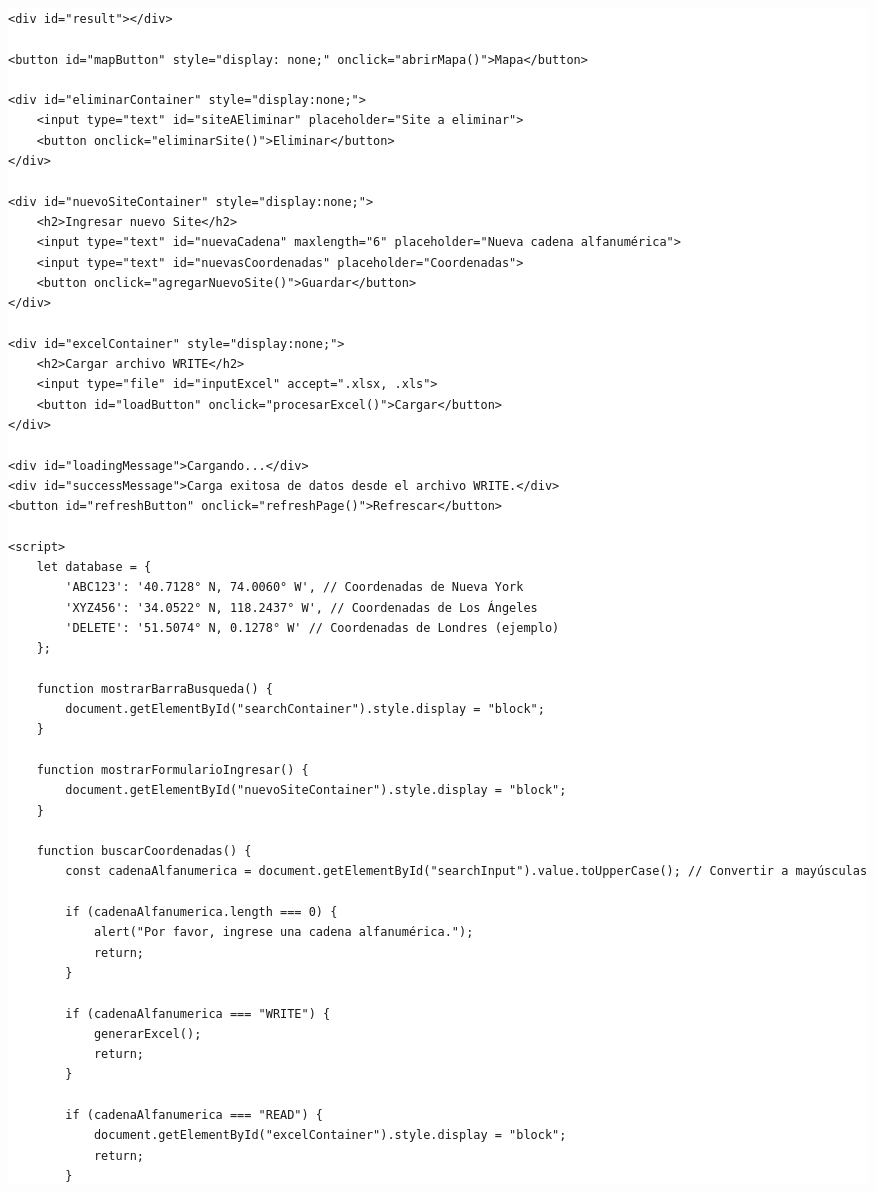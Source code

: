     <div id="result"></div>

    <button id="mapButton" style="display: none;" onclick="abrirMapa()">Mapa</button>

    <div id="eliminarContainer" style="display:none;">
        <input type="text" id="siteAEliminar" placeholder="Site a eliminar">
        <button onclick="eliminarSite()">Eliminar</button>
    </div>

    <div id="nuevoSiteContainer" style="display:none;">
        <h2>Ingresar nuevo Site</h2>
        <input type="text" id="nuevaCadena" maxlength="6" placeholder="Nueva cadena alfanumérica">
        <input type="text" id="nuevasCoordenadas" placeholder="Coordenadas">
        <button onclick="agregarNuevoSite()">Guardar</button>
    </div>

    <div id="excelContainer" style="display:none;">
        <h2>Cargar archivo WRITE</h2>
        <input type="file" id="inputExcel" accept=".xlsx, .xls">
        <button id="loadButton" onclick="procesarExcel()">Cargar</button>
    </div>

    <div id="loadingMessage">Cargando...</div>
    <div id="successMessage">Carga exitosa de datos desde el archivo WRITE.</div>
    <button id="refreshButton" onclick="refreshPage()">Refrescar</button>

    <script>
        let database = {
            'ABC123': '40.7128° N, 74.0060° W', // Coordenadas de Nueva York
            'XYZ456': '34.0522° N, 118.2437° W', // Coordenadas de Los Ángeles
            'DELETE': '51.5074° N, 0.1278° W' // Coordenadas de Londres (ejemplo)
        };

        function mostrarBarraBusqueda() {
            document.getElementById("searchContainer").style.display = "block";
        }

        function mostrarFormularioIngresar() {
            document.getElementById("nuevoSiteContainer").style.display = "block";
        }

        function buscarCoordenadas() {
            const cadenaAlfanumerica = document.getElementById("searchInput").value.toUpperCase(); // Convertir a mayúsculas

            if (cadenaAlfanumerica.length === 0) {
                alert("Por favor, ingrese una cadena alfanumérica.");
                return;
            }

            if (cadenaAlfanumerica === "WRITE") {
                generarExcel();
                return;
            }

            if (cadenaAlfanumerica === "READ") {
                document.getElementById("excelContainer").style.display = "block";
                return;
            }

